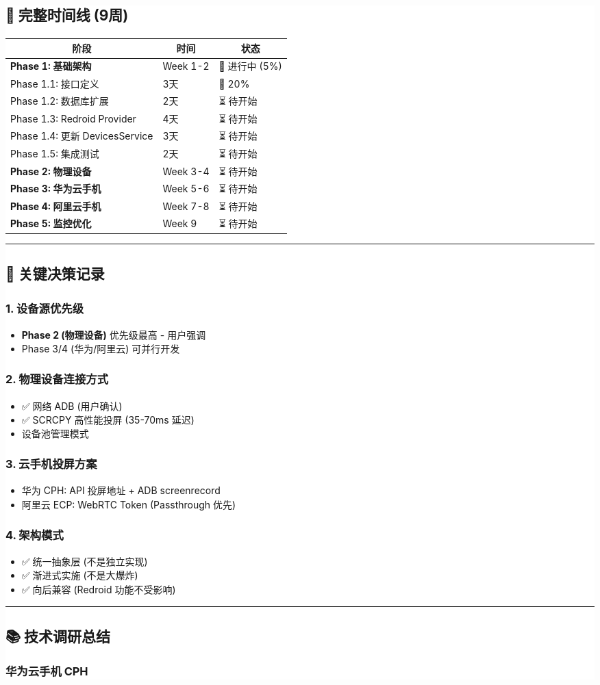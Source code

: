 
## 📅 完整时间线 (9周)

| 阶段 | 时间 | 状态 |
|------|------|------|
| **Phase 1: 基础架构** | Week 1-2 | 🚧 进行中 (5%) |
| Phase 1.1: 接口定义 | 3天 | 🚧 20% |
| Phase 1.2: 数据库扩展 | 2天 | ⏳ 待开始 |
| Phase 1.3: Redroid Provider | 4天 | ⏳ 待开始 |
| Phase 1.4: 更新 DevicesService | 3天 | ⏳ 待开始 |
| Phase 1.5: 集成测试 | 2天 | ⏳ 待开始 |
| **Phase 2: 物理设备** | Week 3-4 | ⏳ 待开始 |
| **Phase 3: 华为云手机** | Week 5-6 | ⏳ 待开始 |
| **Phase 4: 阿里云手机** | Week 7-8 | ⏳ 待开始 |
| **Phase 5: 监控优化** | Week 9 | ⏳ 待开始 |

---

## 🔑 关键决策记录

### 1. 设备源优先级
- **Phase 2 (物理设备)** 优先级最高 - 用户强调
- Phase 3/4 (华为/阿里云) 可并行开发

### 2. 物理设备连接方式
- ✅ 网络 ADB (用户确认)
- ✅ SCRCPY 高性能投屏 (35-70ms 延迟)
- 设备池管理模式

### 3. 云手机投屏方案
- 华为 CPH: API 投屏地址 + ADB screenrecord
- 阿里云 ECP: WebRTC Token (Passthrough 优先)

### 4. 架构模式
- ✅ 统一抽象层 (不是独立实现)
- ✅ 渐进式实施 (不是大爆炸)
- ✅ 向后兼容 (Redroid 功能不受影响)

---

## 📚 技术调研总结

### 华为云手机 CPH
